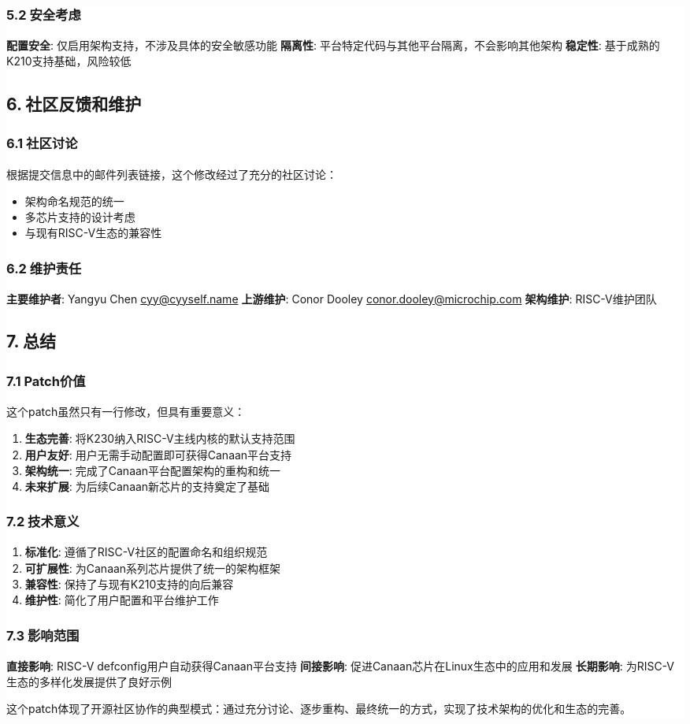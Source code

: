 ### 5.2 安全考虑

**配置安全**: 仅启用架构支持，不涉及具体的安全敏感功能
**隔离性**: 平台特定代码与其他平台隔离，不会影响其他架构
**稳定性**: 基于成熟的K210支持基础，风险较低

## 6. 社区反馈和维护

### 6.1 社区讨论

根据提交信息中的邮件列表链接，这个修改经过了充分的社区讨论：
- 架构命名规范的统一
- 多芯片支持的设计考虑
- 与现有RISC-V生态的兼容性

### 6.2 维护责任

**主要维护者**: Yangyu Chen <cyy@cyyself.name>
**上游维护**: Conor Dooley <conor.dooley@microchip.com>
**架构维护**: RISC-V维护团队

## 7. 总结

### 7.1 Patch价值

这个patch虽然只有一行修改，但具有重要意义：

1. **生态完善**: 将K230纳入RISC-V主线内核的默认支持范围
2. **用户友好**: 用户无需手动配置即可获得Canaan平台支持
3. **架构统一**: 完成了Canaan平台配置架构的重构和统一
4. **未来扩展**: 为后续Canaan新芯片的支持奠定了基础

### 7.2 技术意义

1. **标准化**: 遵循了RISC-V社区的配置命名和组织规范
2. **可扩展性**: 为Canaan系列芯片提供了统一的架构框架
3. **兼容性**: 保持了与现有K210支持的向后兼容
4. **维护性**: 简化了用户配置和平台维护工作

### 7.3 影响范围

**直接影响**: RISC-V defconfig用户自动获得Canaan平台支持
**间接影响**: 促进Canaan芯片在Linux生态中的应用和发展
**长期影响**: 为RISC-V生态的多样化发展提供了良好示例

这个patch体现了开源社区协作的典型模式：通过充分讨论、逐步重构、最终统一的方式，实现了技术架构的优化和生态的完善。